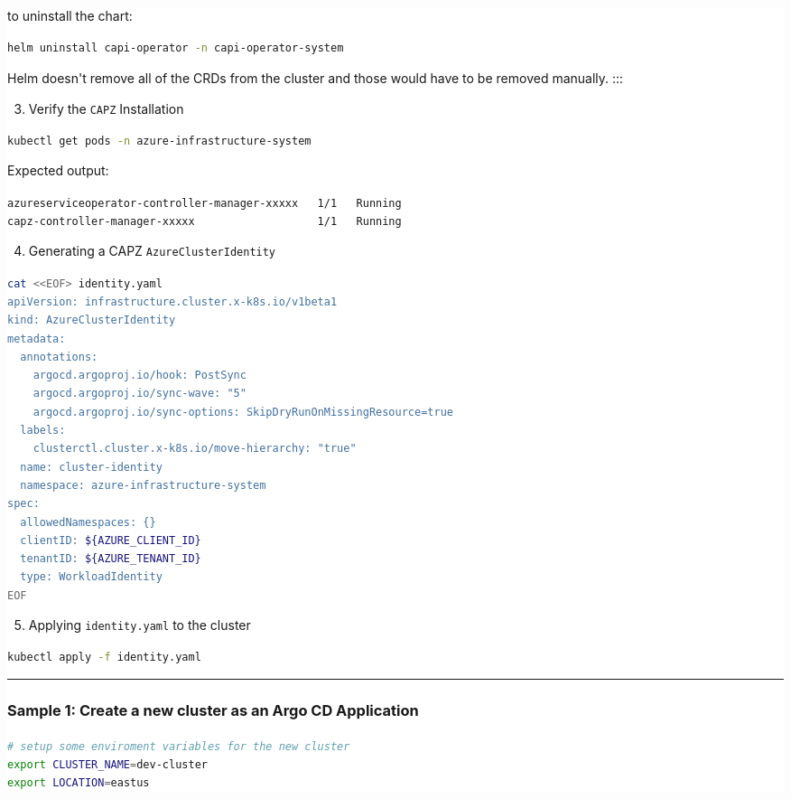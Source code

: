 to uninstall the chart:

```bash
helm uninstall capi-operator -n capi-operator-system
```

Helm doesn't remove all of the CRDs from the cluster and those would have to be removed manually.
:::

3. Verify the `CAPZ` Installation

  ```bash
  kubectl get pods -n azure-infrastructure-system
  ```

  Expected output:

  ```
  azureserviceoperator-controller-manager-xxxxx   1/1   Running
  capz-controller-manager-xxxxx                   1/1   Running
  ```

4. Generating a CAPZ `AzureClusterIdentity`

```bash
cat <<EOF> identity.yaml
apiVersion: infrastructure.cluster.x-k8s.io/v1beta1
kind: AzureClusterIdentity
metadata:
  annotations:
    argocd.argoproj.io/hook: PostSync
    argocd.argoproj.io/sync-wave: "5"
    argocd.argoproj.io/sync-options: SkipDryRunOnMissingResource=true
  labels:
    clusterctl.cluster.x-k8s.io/move-hierarchy: "true"
  name: cluster-identity
  namespace: azure-infrastructure-system
spec:
  allowedNamespaces: {}
  clientID: ${AZURE_CLIENT_ID}
  tenantID: ${AZURE_TENANT_ID}
  type: WorkloadIdentity
EOF
```

5. Applying `identity.yaml` to the cluster

  ```bash
  kubectl apply -f identity.yaml
  ```
---

### Sample 1: Create a new cluster as an Argo CD Application 

```bash
# setup some enviroment variables for the new cluster
export CLUSTER_NAME=dev-cluster
export LOCATION=eastus
```
